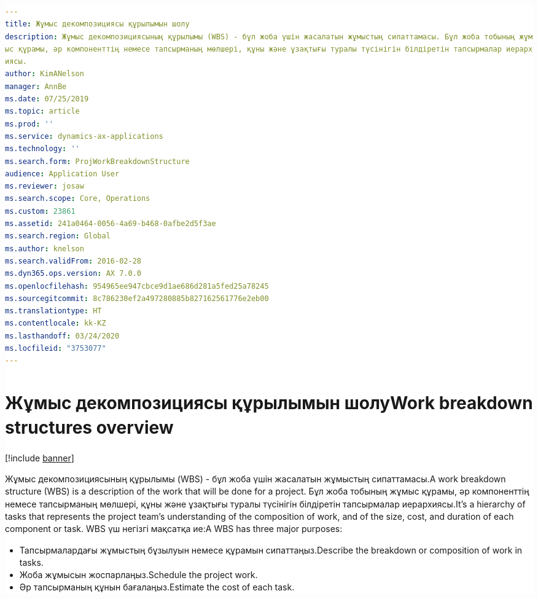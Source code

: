 ```yaml
---
title: Жұмыс декомпозициясы құрылымын шолу
description: Жұмыс декомпозициясының құрылымы (WBS) - бұл жоба үшін жасалатын жұмыстың сипаттамасы. Бұл жоба тобының жұмыс құрамы, әр компоненттің немесе тапсырманың мөлшері, құны және ұзақтығы туралы түсінігін білдіретін тапсырмалар иерархиясы.
author: KimANelson
manager: AnnBe
ms.date: 07/25/2019
ms.topic: article
ms.prod: ''
ms.service: dynamics-ax-applications
ms.technology: ''
ms.search.form: ProjWorkBreakdownStructure
audience: Application User
ms.reviewer: josaw
ms.search.scope: Core, Operations
ms.custom: 23861
ms.assetid: 241a0464-0056-4a69-b468-0afbe2d5f3ae
ms.search.region: Global
ms.author: knelson
ms.search.validFrom: 2016-02-28
ms.dyn365.ops.version: AX 7.0.0
ms.openlocfilehash: 954965ee947cbce9d1ae686d281a5fed25a78245
ms.sourcegitcommit: 8c786230ef2a497280885b827162561776e2eb00
ms.translationtype: HT
ms.contentlocale: kk-KZ
ms.lasthandoff: 03/24/2020
ms.locfileid: "3753077"
---
```

# <a name="work-breakdown-structures-overview"></a><span data-ttu-id="62dce-104">Жұмыс декомпозициясы құрылымын шолу</span><span class="sxs-lookup"><span data-stu-id="62dce-104">Work breakdown structures overview</span></span>

[!include [banner](../includes/banner.md)]

<span data-ttu-id="62dce-105">Жұмыс декомпозициясының құрылымы (WBS) - бұл жоба үшін жасалатын жұмыстың сипаттамасы.</span><span class="sxs-lookup"><span data-stu-id="62dce-105">A work breakdown structure (WBS) is a description of the work that will be done for a project.</span></span> <span data-ttu-id="62dce-106">Бұл жоба тобының жұмыс құрамы, әр компоненттің немесе тапсырманың мөлшері, құны және ұзақтығы туралы түсінігін білдіретін тапсырмалар иерархиясы.</span><span class="sxs-lookup"><span data-stu-id="62dce-106">It’s a hierarchy of tasks that represents the project team’s understanding of the composition of work, and of the size, cost, and duration of each component or task.</span></span> <span data-ttu-id="62dce-107">WBS үш негізгі мақсатқа ие:</span><span class="sxs-lookup"><span data-stu-id="62dce-107">A WBS has three major purposes:</span></span>

-   <span data-ttu-id="62dce-108">Тапсырмалардағы жұмыстың бұзылуын немесе құрамын сипаттаңыз.</span><span class="sxs-lookup"><span data-stu-id="62dce-108">Describe the breakdown or composition of work in tasks.</span></span>
-   <span data-ttu-id="62dce-109">Жоба жұмысын жоспарлаңыз.</span><span class="sxs-lookup"><span data-stu-id="62dce-109">Schedule the project work.</span></span>
-   <span data-ttu-id="62dce-110">Әр тапсырманың құнын бағалаңыз.</span><span class="sxs-lookup"><span data-stu-id="62dce-110">Estimate the cost of each task.</span></span>
